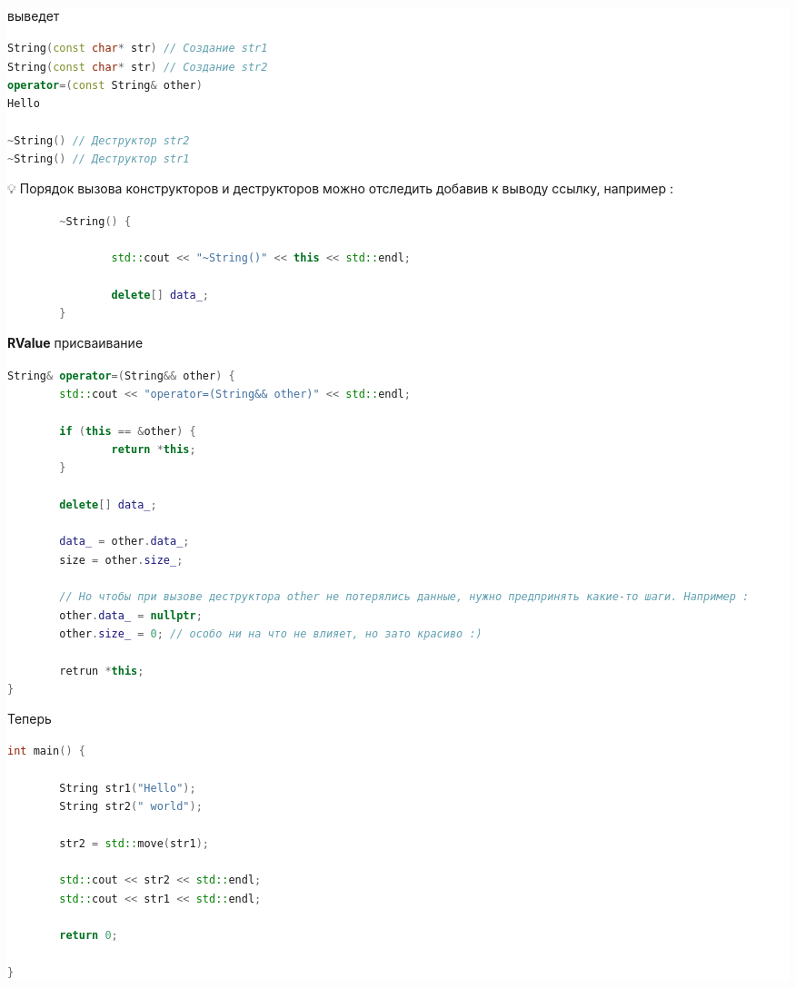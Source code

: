 выведет

```cpp
String(const char* str) // Создание str1
String(const char* str) // Создание str2
operator=(const String& other)
Hello

~String() // Деструктор str2
~String() // Деструктор str1
```

<aside>
💡 Порядок вызова конструкторов и деструкторов можно отследить добавив к выводу ссылку, например :

```cpp
		~String() {

				std::cout << "~String()" << this << std::endl;

				delete[] data_;
		}
```

</aside>

**RValue** присваивание

```cpp
String& operator=(String&& other) {
		std::cout << "operator=(String&& other)" << std::endl;

		if (this == &other) {
				return *this;
		}

		delete[] data_;

		data_ = other.data_;
		size = other.size_;

		// Но чтобы при вызове деструктора other не потерялись данные, нужно предпринять какие-то шаги. Например :
		other.data_ = nullptr;
		other.size_ = 0; // особо ни на что не влияет, но зато красиво :)

		retrun *this;
}
```

Теперь

```cpp
int main() {

		String str1("Hello");
		String str2(" world");

		str2 = std::move(str1);

		std::cout << str2 << std::endl;
		std::cout << str1 << std::endl;
		
		return 0;

}
```
